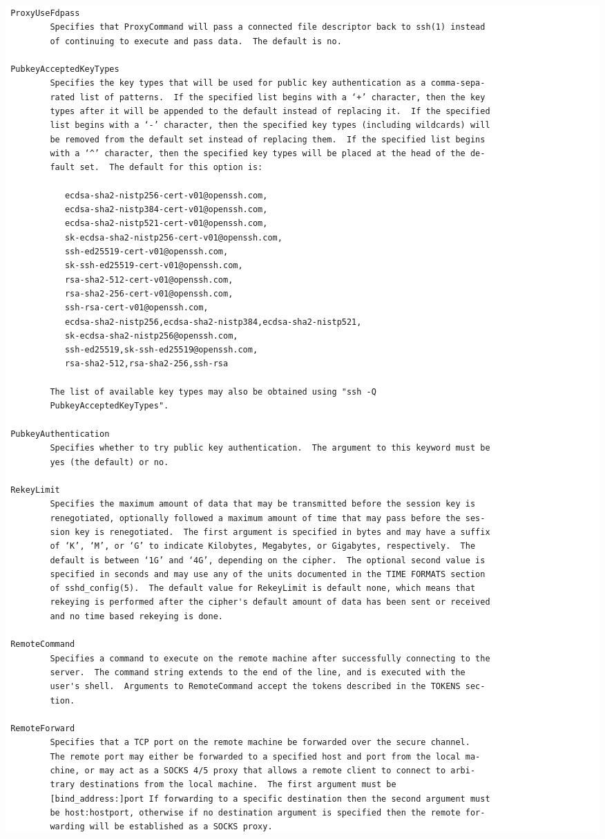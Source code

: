      ProxyUseFdpass
             Specifies that ProxyCommand will pass a connected file descriptor back to ssh(1) instead
             of continuing to execute and pass data.  The default is no.

     PubkeyAcceptedKeyTypes
             Specifies the key types that will be used for public key authentication as a comma-sepa‐
             rated list of patterns.  If the specified list begins with a ‘+’ character, then the key
             types after it will be appended to the default instead of replacing it.  If the specified
             list begins with a ‘-’ character, then the specified key types (including wildcards) will
             be removed from the default set instead of replacing them.  If the specified list begins
             with a ‘^’ character, then the specified key types will be placed at the head of the de‐
             fault set.  The default for this option is:

                ecdsa-sha2-nistp256-cert-v01@openssh.com,
                ecdsa-sha2-nistp384-cert-v01@openssh.com,
                ecdsa-sha2-nistp521-cert-v01@openssh.com,
                sk-ecdsa-sha2-nistp256-cert-v01@openssh.com,
                ssh-ed25519-cert-v01@openssh.com,
                sk-ssh-ed25519-cert-v01@openssh.com,
                rsa-sha2-512-cert-v01@openssh.com,
                rsa-sha2-256-cert-v01@openssh.com,
                ssh-rsa-cert-v01@openssh.com,
                ecdsa-sha2-nistp256,ecdsa-sha2-nistp384,ecdsa-sha2-nistp521,
                sk-ecdsa-sha2-nistp256@openssh.com,
                ssh-ed25519,sk-ssh-ed25519@openssh.com,
                rsa-sha2-512,rsa-sha2-256,ssh-rsa

             The list of available key types may also be obtained using "ssh -Q
             PubkeyAcceptedKeyTypes".

     PubkeyAuthentication
             Specifies whether to try public key authentication.  The argument to this keyword must be
             yes (the default) or no.

     RekeyLimit
             Specifies the maximum amount of data that may be transmitted before the session key is
             renegotiated, optionally followed a maximum amount of time that may pass before the ses‐
             sion key is renegotiated.  The first argument is specified in bytes and may have a suffix
             of ‘K’, ‘M’, or ‘G’ to indicate Kilobytes, Megabytes, or Gigabytes, respectively.  The
             default is between ‘1G’ and ‘4G’, depending on the cipher.  The optional second value is
             specified in seconds and may use any of the units documented in the TIME FORMATS section
             of sshd_config(5).  The default value for RekeyLimit is default none, which means that
             rekeying is performed after the cipher's default amount of data has been sent or received
             and no time based rekeying is done.

     RemoteCommand
             Specifies a command to execute on the remote machine after successfully connecting to the
             server.  The command string extends to the end of the line, and is executed with the
             user's shell.  Arguments to RemoteCommand accept the tokens described in the TOKENS sec‐
             tion.

     RemoteForward
             Specifies that a TCP port on the remote machine be forwarded over the secure channel.
             The remote port may either be forwarded to a specified host and port from the local ma‐
             chine, or may act as a SOCKS 4/5 proxy that allows a remote client to connect to arbi‐
             trary destinations from the local machine.  The first argument must be
             [bind_address:]port If forwarding to a specific destination then the second argument must
             be host:hostport, otherwise if no destination argument is specified then the remote for‐
             warding will be established as a SOCKS proxy.
